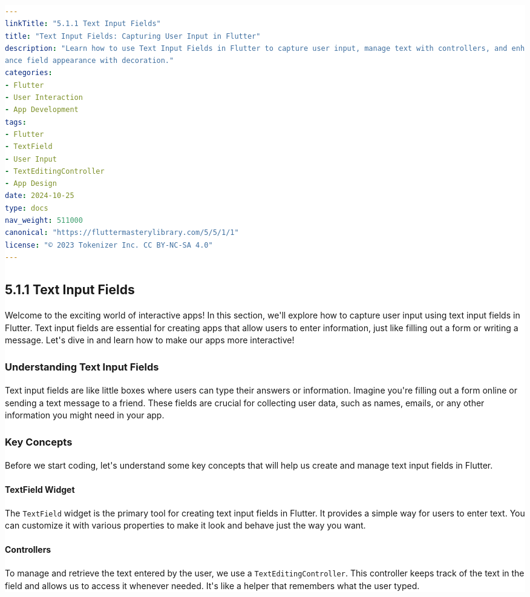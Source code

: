 ```yaml
---
linkTitle: "5.1.1 Text Input Fields"
title: "Text Input Fields: Capturing User Input in Flutter"
description: "Learn how to use Text Input Fields in Flutter to capture user input, manage text with controllers, and enhance field appearance with decoration."
categories:
- Flutter
- User Interaction
- App Development
tags:
- Flutter
- TextField
- User Input
- TextEditingController
- App Design
date: 2024-10-25
type: docs
nav_weight: 511000
canonical: "https://fluttermasterylibrary.com/5/5/1/1"
license: "© 2023 Tokenizer Inc. CC BY-NC-SA 4.0"
---
```


## 5.1.1 Text Input Fields

Welcome to the exciting world of interactive apps! In this section, we'll explore how to capture user input using text input fields in Flutter. Text input fields are essential for creating apps that allow users to enter information, just like filling out a form or writing a message. Let's dive in and learn how to make our apps more interactive!

### Understanding Text Input Fields

Text input fields are like little boxes where users can type their answers or information. Imagine you're filling out a form online or sending a text message to a friend. These fields are crucial for collecting user data, such as names, emails, or any other information you might need in your app.

### Key Concepts

Before we start coding, let's understand some key concepts that will help us create and manage text input fields in Flutter.

#### TextField Widget

The `TextField` widget is the primary tool for creating text input fields in Flutter. It provides a simple way for users to enter text. You can customize it with various properties to make it look and behave just the way you want.

#### Controllers

To manage and retrieve the text entered by the user, we use a `TextEditingController`. This controller keeps track of the text in the field and allows us to access it whenever needed. It's like a helper that remembers what the user typed.
